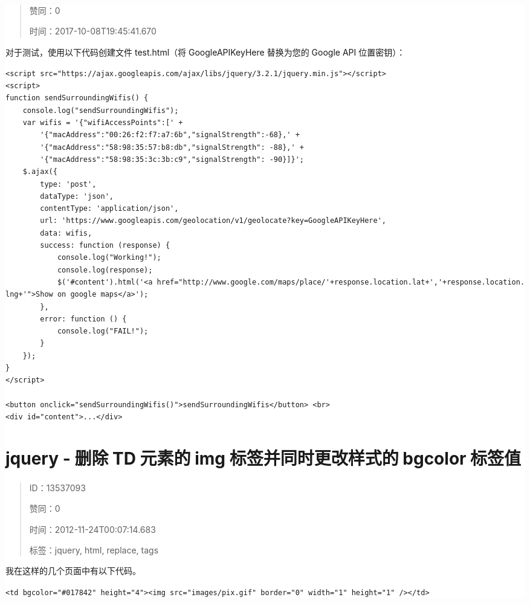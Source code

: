 > 赞同：0
> 
> 时间：2017-10-08T19:45:41.670

对于测试，使用以下代码创建文件 test.html（将 GoogleAPIKeyHere 替换为您的 Google API 位置密钥）：

```
<script src="https://ajax.googleapis.com/ajax/libs/jquery/3.2.1/jquery.min.js"></script>
<script>
function sendSurroundingWifis() {
    console.log("sendSurroundingWifis");
    var wifis = '{"wifiAccessPoints":[' +
        '{"macAddress":"00:26:f2:f7:a7:6b","signalStrength":-68},' +
        '{"macAddress":"58:98:35:57:b8:db","signalStrength": -88},' +
        '{"macAddress":"58:98:35:3c:3b:c9","signalStrength": -90}]}';
    $.ajax({
        type: 'post',
        dataType: 'json',
        contentType: 'application/json',
        url: 'https://www.googleapis.com/geolocation/v1/geolocate?key=GoogleAPIKeyHere',
        data: wifis,
        success: function (response) {
            console.log("Working!");
            console.log(response);
            $('#content').html('<a href="http://www.google.com/maps/place/'+response.location.lat+','+response.location.lng+'">Show on google maps</a>');
        },
        error: function () {
            console.log("FAIL!");
        }
    });
}
</script>

<button onclick="sendSurroundingWifis()">sendSurroundingWifis</button> <br>
<div id="content">...</div> 
```

# jquery - 删除 TD 元素的 img 标签并同时更改样式的 bgcolor 标签值

> ID：13537093
> 
> 赞同：0
> 
> 时间：2012-11-24T00:07:14.683
> 
> 标签：jquery, html, replace, tags

我在这样的几个页面中有以下代码。

```
<td bgcolor="#017842" height="4"><img src="images/pix.gif" border="0" width="1" height="1" /></td> 
```
